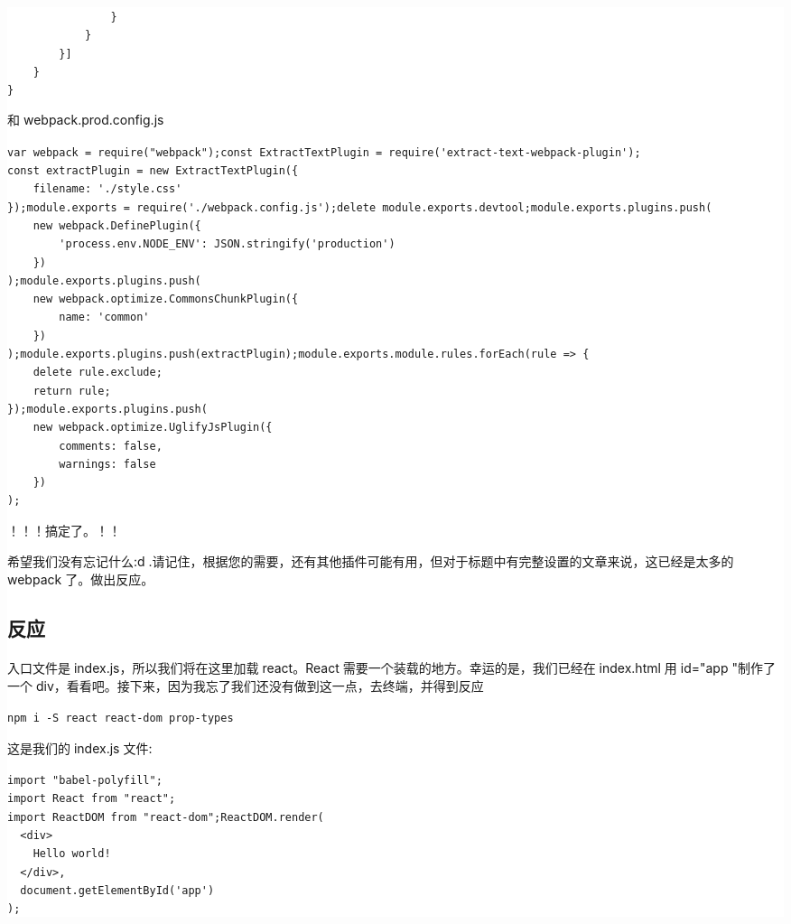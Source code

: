 ```
                }
            }
        }]
    }
}
```

和 webpack.prod.config.js

```
var webpack = require("webpack");const ExtractTextPlugin = require('extract-text-webpack-plugin');
const extractPlugin = new ExtractTextPlugin({
    filename: './style.css'
});module.exports = require('./webpack.config.js');delete module.exports.devtool;module.exports.plugins.push(
    new webpack.DefinePlugin({
        'process.env.NODE_ENV': JSON.stringify('production')
    })
);module.exports.plugins.push(
    new webpack.optimize.CommonsChunkPlugin({
        name: 'common'
    })
);module.exports.plugins.push(extractPlugin);module.exports.module.rules.forEach(rule => {
    delete rule.exclude;
    return rule;
});module.exports.plugins.push(
    new webpack.optimize.UglifyJsPlugin({
        comments: false,
        warnings: false
    })
);
```

！！！搞定了。！！

希望我们没有忘记什么:d .请记住，根据您的需要，还有其他插件可能有用，但对于标题中有完整设置的文章来说，这已经是太多的 webpack 了。做出反应。

## 反应

入口文件是 index.js，所以我们将在这里加载 react。React 需要一个装载的地方。幸运的是，我们已经在 index.html 用 id="app "制作了一个 div，看看吧。接下来，因为我忘了我们还没有做到这一点，去终端，并得到反应

```
npm i -S react react-dom prop-types
```

这是我们的 index.js 文件:

```
import "babel-polyfill";
import React from "react";
import ReactDOM from "react-dom";ReactDOM.render(
  <div>
    Hello world!
  </div>,
  document.getElementById('app')
);
```
